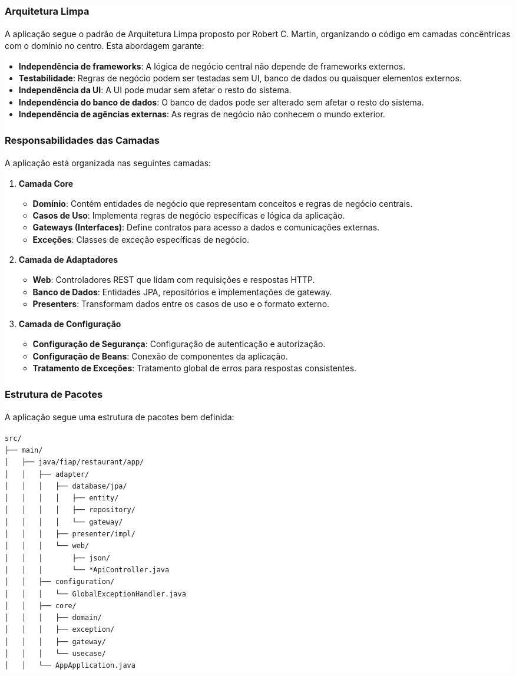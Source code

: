 ### Arquitetura Limpa

A aplicação segue o padrão de Arquitetura Limpa proposto por Robert C. Martin, organizando o código em camadas concêntricas com o domínio no centro. Esta abordagem garante:

- **Independência de frameworks**: A lógica de negócio central não depende de frameworks externos.
- **Testabilidade**: Regras de negócio podem ser testadas sem UI, banco de dados ou quaisquer elementos externos.
- **Independência da UI**: A UI pode mudar sem afetar o resto do sistema.
- **Independência do banco de dados**: O banco de dados pode ser alterado sem afetar o resto do sistema.
- **Independência de agências externas**: As regras de negócio não conhecem o mundo exterior.

### Responsabilidades das Camadas

A aplicação está organizada nas seguintes camadas:

1. **Camada Core**
   - **Domínio**: Contém entidades de negócio que representam conceitos e regras de negócio centrais.
   - **Casos de Uso**: Implementa regras de negócio específicas e lógica da aplicação.
   - **Gateways (Interfaces)**: Define contratos para acesso a dados e comunicações externas.
   - **Exceções**: Classes de exceção específicas de negócio.

2. **Camada de Adaptadores**
   - **Web**: Controladores REST que lidam com requisições e respostas HTTP.
   - **Banco de Dados**: Entidades JPA, repositórios e implementações de gateway.
   - **Presenters**: Transformam dados entre os casos de uso e o formato externo.

3. **Camada de Configuração**
   - **Configuração de Segurança**: Configuração de autenticação e autorização.
   - **Configuração de Beans**: Conexão de componentes da aplicação.
   - **Tratamento de Exceções**: Tratamento global de erros para respostas consistentes.

### Estrutura de Pacotes

A aplicação segue uma estrutura de pacotes bem definida:

```
src/
├── main/
│   ├── java/fiap/restaurant/app/
│   │   ├── adapter/
│   │   │   ├── database/jpa/
│   │   │   │   ├── entity/
│   │   │   │   ├── repository/
│   │   │   │   └── gateway/
│   │   │   ├── presenter/impl/
│   │   │   └── web/
│   │   │       ├── json/
│   │   │       └── *ApiController.java
│   │   ├── configuration/
│   │   │   └── GlobalExceptionHandler.java
│   │   ├── core/
│   │   │   ├── domain/
│   │   │   ├── exception/
│   │   │   ├── gateway/
│   │   │   └── usecase/
│   │   └── AppApplication.java
```
